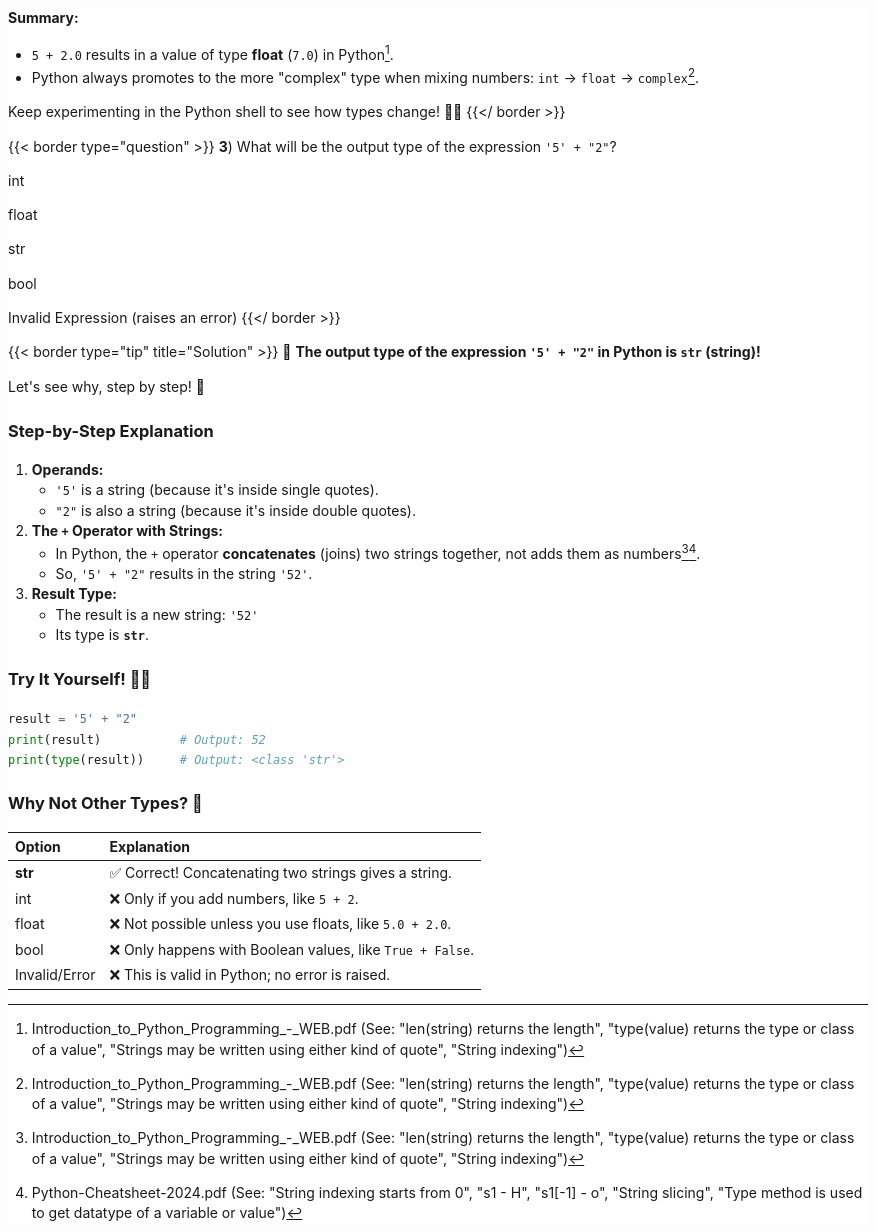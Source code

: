 **Summary:**

- `5 + 2.0` results in a value of type **float** (`7.0`) in Python[^1].
- Python always promotes to the more "complex" type when mixing numbers: `int` → `float` → `complex`[^1].

Keep experimenting in the Python shell to see how types change! 🐍✨
{{</ border >}}


{{< border type="question" >}}
**3**) What will be the output type of the expression `'5' + "2"`?

int

float

str

bool

Invalid Expression (raises an error)
{{</ border >}}

{{< border type="tip" title="Solution" >}}
🎉 **The output type of the expression `'5' + "2"` in Python is `str` (string)!**

Let's see why, step by step! 🚦

### Step-by-Step Explanation

1. **Operands:**
    - `'5'` is a string (because it's inside single quotes).
    - `"2"` is also a string (because it's inside double quotes).
2. **The `+` Operator with Strings:**
    - In Python, the `+` operator **concatenates** (joins) two strings together, not adds them as numbers[^1][^2].
    - So, `'5' + "2"` results in the string `'52'`.
3. **Result Type:**
    - The result is a new string: `'52'`
    - Its type is **`str`**.

### Try It Yourself! 🧑‍💻

```python
result = '5' + "2"
print(result)           # Output: 52
print(type(result))     # Output: <class 'str'>
```


### Why Not Other Types? 🤔

| Option | Explanation |
| :-- | :-- |
| **str** | ✅ Correct! Concatenating two strings gives a string. |
| int | ❌ Only if you add numbers, like `5 + 2`. |
| float | ❌ Not possible unless you use floats, like `5.0 + 2.0`. |
| bool | ❌ Only happens with Boolean values, like `True + False`. |
| Invalid/Error | ❌ This is valid in Python; no error is raised. |


[^2]: Python-Cheatsheet-2024.pdf (See: "String indexing starts from 0", "s1 - H", "s1[-1] - o", "String slicing", "Type method is used to get datatype of a variable or value")
[^1]: Introduction_to_Python_Programming_-_WEB.pdf (See: "len(string) returns the length", "type(value) returns the type or class of a value", "Strings may be written using either kind of quote", "String indexing")